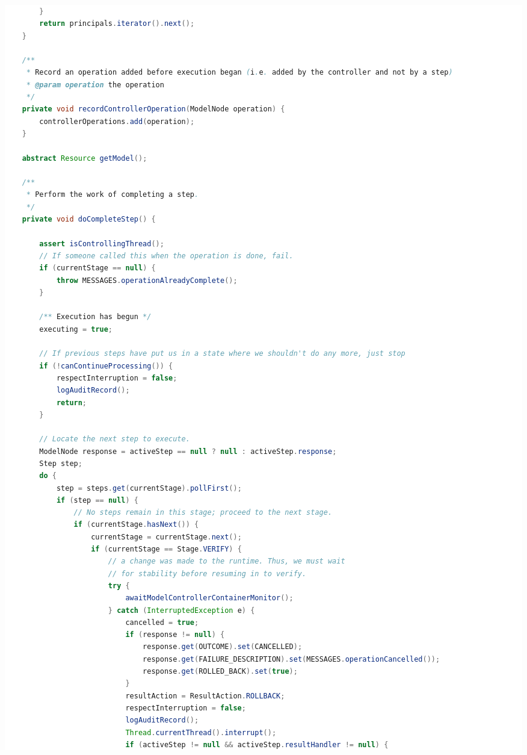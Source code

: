 ```java
        }
        return principals.iterator().next();
    }

    /**
     * Record an operation added before execution began (i.e. added by the controller and not by a step)
     * @param operation the operation
     */
    private void recordControllerOperation(ModelNode operation) {
        controllerOperations.add(operation);
    }

    abstract Resource getModel();

    /**
     * Perform the work of completing a step.
     */
    private void doCompleteStep() {

        assert isControllingThread();
        // If someone called this when the operation is done, fail.
        if (currentStage == null) {
            throw MESSAGES.operationAlreadyComplete();
        }

        /** Execution has begun */
        executing = true;

        // If previous steps have put us in a state where we shouldn't do any more, just stop
        if (!canContinueProcessing()) {
            respectInterruption = false;
            logAuditRecord();
            return;
        }

        // Locate the next step to execute.
        ModelNode response = activeStep == null ? null : activeStep.response;
        Step step;
        do {
            step = steps.get(currentStage).pollFirst();
            if (step == null) {
                // No steps remain in this stage; proceed to the next stage.
                if (currentStage.hasNext()) {
                    currentStage = currentStage.next();
                    if (currentStage == Stage.VERIFY) {
                        // a change was made to the runtime. Thus, we must wait
                        // for stability before resuming in to verify.
                        try {
                            awaitModelControllerContainerMonitor();
                        } catch (InterruptedException e) {
                            cancelled = true;
                            if (response != null) {
                                response.get(OUTCOME).set(CANCELLED);
                                response.get(FAILURE_DESCRIPTION).set(MESSAGES.operationCancelled());
                                response.get(ROLLED_BACK).set(true);
                            }
                            resultAction = ResultAction.ROLLBACK;
                            respectInterruption = false;
                            logAuditRecord();
                            Thread.currentThread().interrupt();
                            if (activeStep != null && activeStep.resultHandler != null) {
```